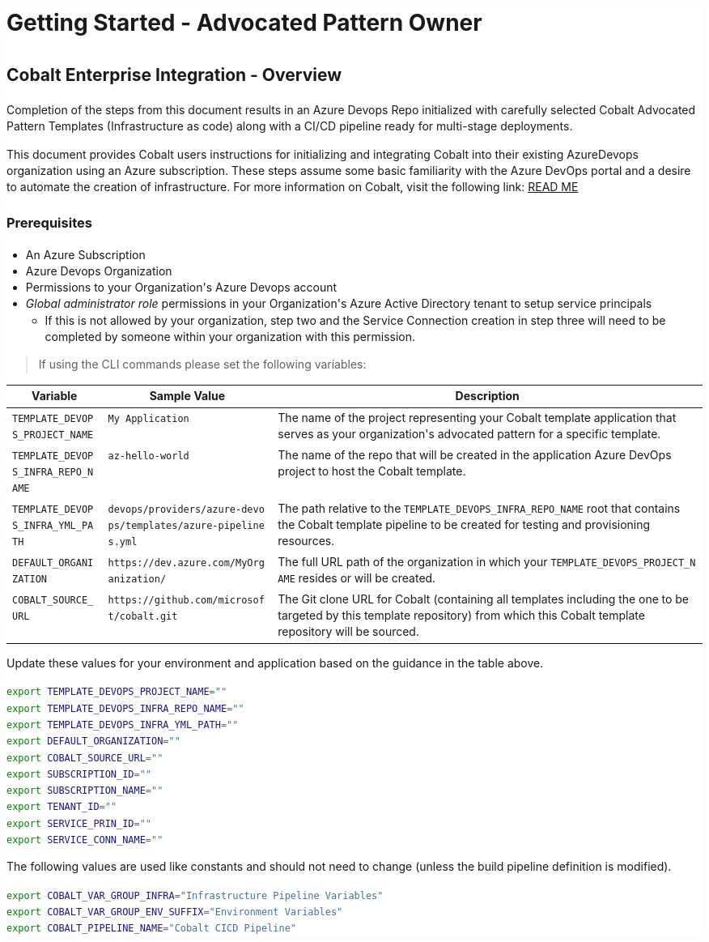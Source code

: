 # Getting Started - Advocated Pattern Owner

## Cobalt Enterprise Integration - Overview

Completion of the steps from this document results in an Azure Devops Repo initialized with carefully selected Cobalt Advocated Pattern Templates (Infrastructure as code) along with a CI/CD pipeline ready for multi-stage deployments.

This document provides Cobalt users instructions for initializing and integrating Cobalt into their existing AzureDevops organization using an Azure subscription. These steps assume some basic familiarity with the Azure DevOps portal and a desire to automate the creation of infrastructure. For more information on Cobalt, visit the following link: [READ ME](../README.md)

### Prerequisites

  * An Azure Subscription
  * Azure Devops Organization
  * Permissions to your Organization's Azure Devops account
  * *Global administrator role* permissions in your Organization's Azure Active Directory tenant to setup service principals
    * If this is not allowed by your organization, step two and the Service Connection creation in step three will need to be completed by someone within your organization with this permission.

> If using the CLI commands please set the following variables:

| Variable | Sample Value | Description |
|----------|--------------|-------------|
| `TEMPLATE_DEVOPS_PROJECT_NAME` | `My Application` | The name of the project representing your Cobalt template application that serves as your organization's advocated pattern for a specific template. |
| `TEMPLATE_DEVOPS_INFRA_REPO_NAME` | `az-hello-world` | The name of the repo that will be created in the application Azure DevOps project to host the Cobalt template. |
| `TEMPLATE_DEVOPS_INFRA_YML_PATH` | `devops/providers/azure-devops/templates/azure-pipelines.yml` | The path relative to the `TEMPLATE_DEVOPS_INFRA_REPO_NAME` root that contains the Cobalt template pipeline to be created for testing and provisioning resources. |
| `DEFAULT_ORGANIZATION` | `https://dev.azure.com/MyOrganization/` | The full URL path of the organization in which your `TEMPLATE_DEVOPS_PROJECT_NAME` resides or will be created. |
| `COBALT_SOURCE_URL` | `https://github.com/microsoft/cobalt.git` | The Git clone URL for Cobalt (containing all templates including the one to be targeted by this template repository) from which this Cobalt template repository will be sourced. |

Update these values for your environment and application based on the guidance in the table above.
```bash
export TEMPLATE_DEVOPS_PROJECT_NAME=""
export TEMPLATE_DEVOPS_INFRA_REPO_NAME=""
export TEMPLATE_DEVOPS_INFRA_YML_PATH=""
export DEFAULT_ORGANIZATION=""
export COBALT_SOURCE_URL=""
export SUBSCRIPTION_ID=""
export SUBSCRIPTION_NAME=""
export TENANT_ID=""
export SERVICE_PRIN_ID=""
export SERVICE_CONN_NAME=""
```

The following values are used like constants and should not need to change (unless the build pipeline definition is modified).
```bash
export COBALT_VAR_GROUP_INFRA="Infrastructure Pipeline Variables"
export COBALT_VAR_GROUP_ENV_SUFFIX="Environment Variables"
export COBALT_PIPELINE_NAME="Cobalt CICD Pipeline"
```
